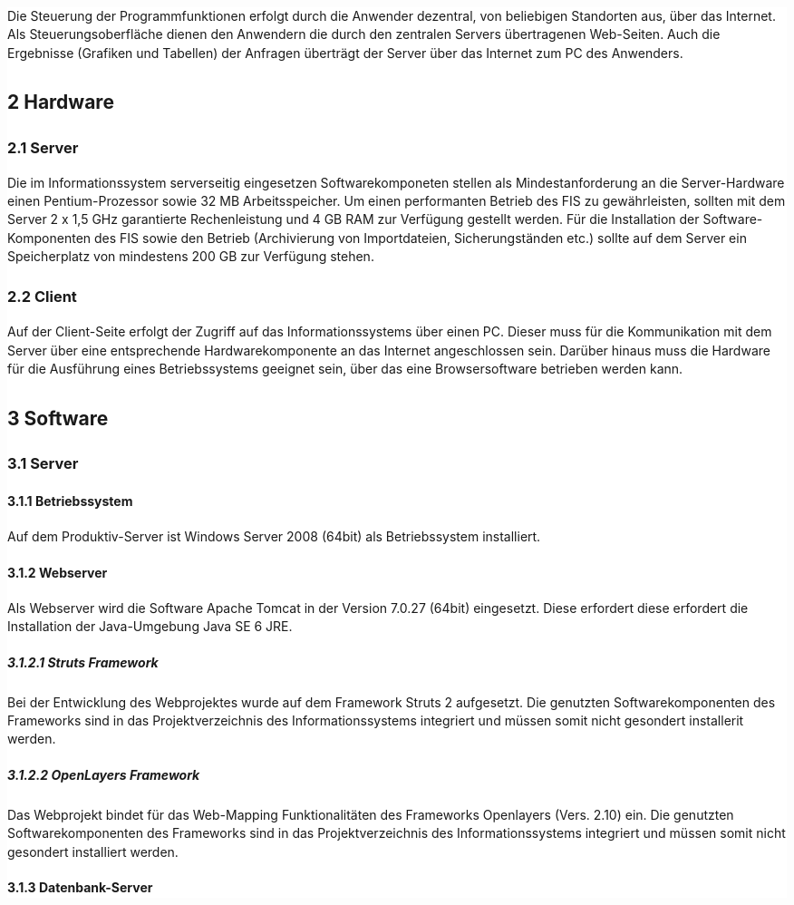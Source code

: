 Die Steuerung der Programmfunktionen erfolgt durch die Anwender dezentral, von beliebigen Standorten aus, über das Internet. Als Steuerungsoberfläche dienen den Anwendern die durch den zentralen Servers übertragenen Web-Seiten. Auch die Ergebnisse (Grafiken und Tabellen) der Anfragen überträgt der Server über das Internet zum PC des Anwenders.

## <a id="2-Hardware"></a>2 Hardware

### <a id="2-1-Server"></a>2.1 Server

Die im Informationssystem serverseitig eingesetzen Softwarekomponeten stellen als Mindestanforderung an die Server-Hardware einen Pentium-Prozessor sowie 32 MB Arbeitsspeicher. Um einen performanten Betrieb des FIS zu gewährleisten, sollten mit dem Server 2 x 1,5 GHz garantierte Rechenleistung und 4 GB RAM zur Verfügung gestellt werden. Für die Installation der Software-Komponenten des FIS sowie den Betrieb (Archivierung von Importdateien, Sicherungständen etc.) sollte auf dem Server ein Speicherplatz von mindestens 200 GB zur Verfügung stehen.

### <a id="2-2-Client"></a>2.2 Client

Auf der Client-Seite erfolgt der Zugriff auf das Informationssystems über einen PC. Dieser muss für die Kommunikation mit dem Server über eine entsprechende Hardwarekomponente an das Internet angeschlossen sein. Darüber hinaus muss die Hardware für die Ausführung eines Betriebssystems geeignet sein, über das eine Browsersoftware betrieben werden kann.

## <a id="3-Software"></a>3 Software

### <a id="3-1-Server"></a>3.1 Server

#### <a id="3-1-1-Betriebssystem"></a>3.1.1 Betriebssystem

Auf dem Produktiv-Server ist Windows Server 2008 (64bit) als Betriebssystem installiert.

#### <a id="3-1-2-Webserver"></a>3.1.2 Webserver

Als Webserver wird die Software Apache Tomcat in der Version 7.0.27 (64bit) eingesetzt. Diese erfordert diese erfordert die Installation der Java-Umgebung Java SE 6 JRE.

##### <a id="3-1-2-1-Struts-Framework"></a>3.1.2.1 Struts Framework

Bei der Entwicklung des Webprojektes wurde auf dem Framework Struts 2 aufgesetzt. Die genutzten Softwarekomponenten des Frameworks sind in das Projektverzeichnis des Informationssystems integriert und müssen somit nicht gesondert installerit werden.

##### <a id="3-1-2-2-OpenLayers-Framework"></a>3.1.2.2 OpenLayers Framework

Das Webprojekt bindet für das Web-Mapping Funktionalitäten des Frameworks Openlayers (Vers. 2.10) ein. Die genutzten Softwarekomponenten des Frameworks sind in das Projektverzeichnis des Informationssystems integriert und müssen somit nicht gesondert installiert werden.

#### <a id="3-1-3-Datenbank-Server"></a>3.1.3 Datenbank-Server
